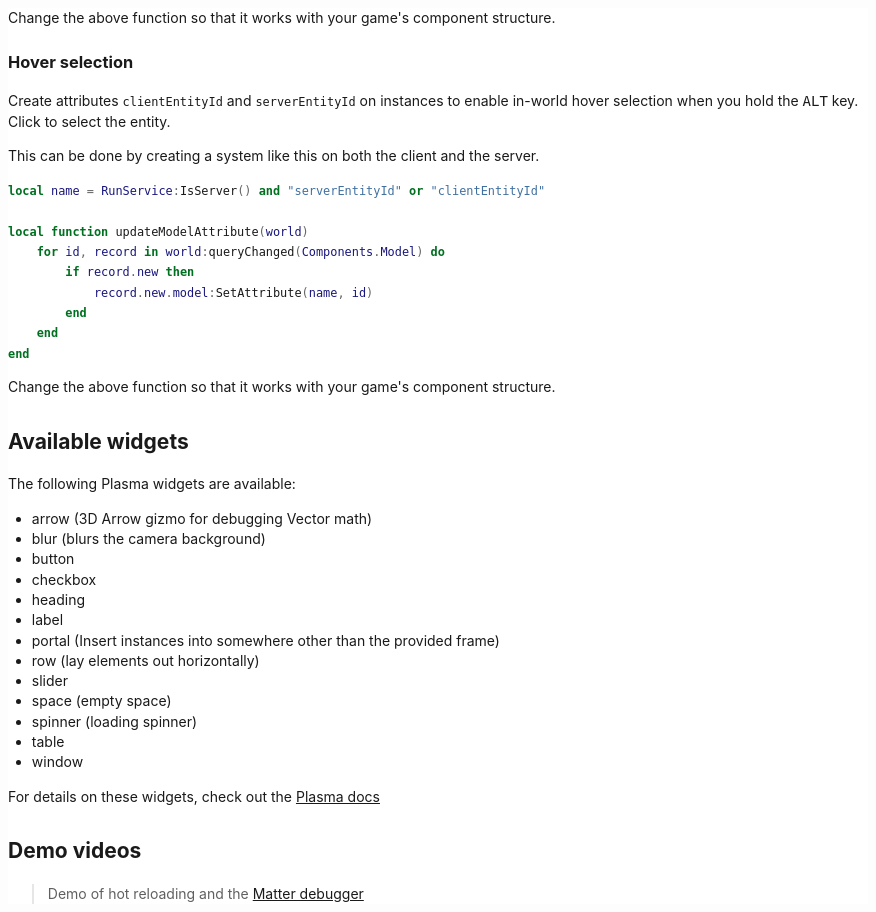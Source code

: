 Change the above function so that it works with your game's component structure.

### Hover selection

Create attributes `clientEntityId` and `serverEntityId` on instances to enable in-world hover selection when you hold the <kbd>ALT</kbd> key. Click to select the entity.

<video controls width="600">
	<source src="https://i.eryn.io/2228/JzUKh1xj.mp4" type="video/mp4" />
</video>

This can be done by creating a system like this on both the client and the server.

```lua
local name = RunService:IsServer() and "serverEntityId" or "clientEntityId"

local function updateModelAttribute(world)
	for id, record in world:queryChanged(Components.Model) do
		if record.new then
			record.new.model:SetAttribute(name, id)
		end
	end
end
```

Change the above function so that it works with your game's component structure.

## Available widgets

The following Plasma widgets are available:

- arrow (3D Arrow gizmo for debugging Vector math)
- blur (blurs the camera background)
- button
- checkbox
- heading
- label
- portal (Insert instances into somewhere other than the provided frame)
- row (lay elements out horizontally)
- slider
- space (empty space)
- spinner (loading spinner)
- table
- window

For details on these widgets, check out the [Plasma docs](https://matter-ecs.github.io/plasma/api/Plasma)

## Demo videos

> Demo of hot reloading and the [Matter debugger](/docs/Guides/MatterDebugger)
<video controls width="800">
	<source src="https://i.eryn.io/2227/9BmdqOYM.mp4" type="video/mp4" />
</video>
